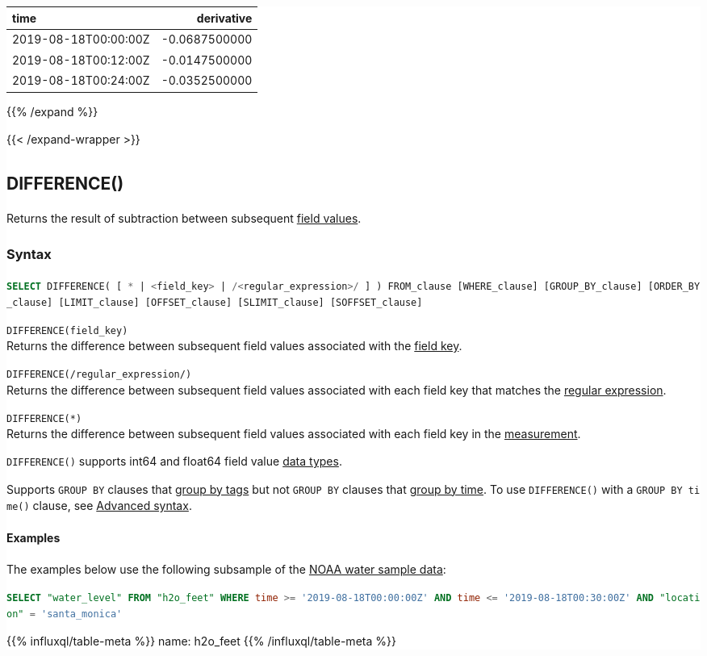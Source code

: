 | time                 |    derivative |
| :------------------- | ------------: |
| 2019-08-18T00:00:00Z | -0.0687500000 |
| 2019-08-18T00:12:00Z | -0.0147500000 |
| 2019-08-18T00:24:00Z | -0.0352500000 |

{{% /expand %}}

{{< /expand-wrapper >}}

## DIFFERENCE()

Returns the result of subtraction between subsequent [field values](/influxdb/v2.5/reference/glossary/#field-value).

### Syntax

```sql
SELECT DIFFERENCE( [ * | <field_key> | /<regular_expression>/ ] ) FROM_clause [WHERE_clause] [GROUP_BY_clause] [ORDER_BY_clause] [LIMIT_clause] [OFFSET_clause] [SLIMIT_clause] [SOFFSET_clause]
```

`DIFFERENCE(field_key)`  
Returns the difference between subsequent field values associated with the [field key](/influxdb/v2.5/reference/glossary/#field-key).

`DIFFERENCE(/regular_expression/)`  
Returns the difference between subsequent field values associated with each field key that matches the [regular expression](/influxdb/v2.5/query-data/influxql/explore-data/regular-expressions/).

`DIFFERENCE(*)`  
Returns the difference between subsequent field values associated with each field key in the [measurement](/influxdb/v2.5/reference/glossary/#measurement).

`DIFFERENCE()` supports int64 and float64 field value [data types](/influxdb/v2.5/query-data/influxql/explore-data/select/#data-types).

Supports `GROUP BY` clauses that [group by tags](/influxdb/v2.5/query-data/influxql/explore-data/group-by/#group-by-tags) but not `GROUP BY` clauses that [group by time](/influxdb/v2.5/query-data/influxql/explore-data/group-by/#group-by-time-intervals).
To use `DIFFERENCE()` with a `GROUP BY time()` clause, see [Advanced syntax](#advanced-syntax).

#### Examples

The examples below use the following subsample of the [NOAA water sample data](/influxdb/v2.5/reference/sample-data/#noaa-water-sample-data):

```sql
SELECT "water_level" FROM "h2o_feet" WHERE time >= '2019-08-18T00:00:00Z' AND time <= '2019-08-18T00:30:00Z' AND "location" = 'santa_monica'
```

{{% influxql/table-meta %}}
name: h2o_feet
{{% /influxql/table-meta %}}
